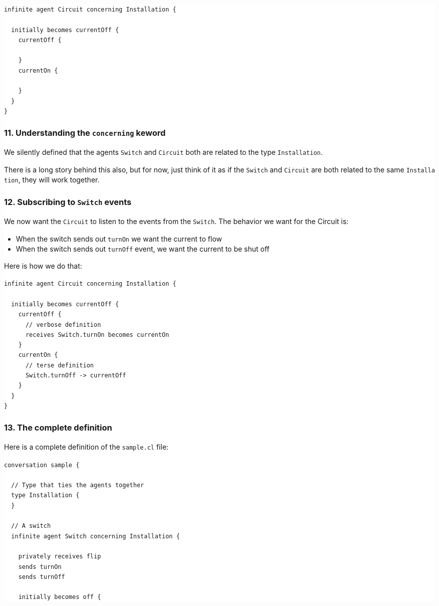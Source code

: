 ```
infinite agent Circuit concerning Installation {

  initially becomes currentOff {
    currentOff {

    }
    currentOn {

    }
  }
}
```

### 11. Understanding the `concerning` keword

We silently defined that the agents `Switch` and `Circuit` both are related to the type `Installation`.

There is a long story behind this also, but for now, just think of it as if the `Switch` and `Circuit` are both related to the same `Installation`, they will work together.

### 12. Subscribing to `Switch` events

We now want the `Circuit` to listen to the events from the `Switch`.
The behavior we want for the Circuit is:

- When the switch sends out `turnOn` we want the current to flow
- When the switch sends out `turnOff` event, we want the current to be shut off

Here is how we do that:

```
infinite agent Circuit concerning Installation {

  initially becomes currentOff {
    currentOff {
      // verbose definition
      receives Switch.turnOn becomes currentOn
    }
    currentOn {
      // terse definition
      Switch.turnOff -> currentOff
    }
  }
}
```

### 13. The complete definition

Here is a complete definition of the `sample.cl` file:

```
conversation sample {

  // Type that ties the agents together
  type Installation {
  }

  // A switch
  infinite agent Switch concerning Installation {

    privately receives flip
    sends turnOn
    sends turnOff

    initially becomes off {
```